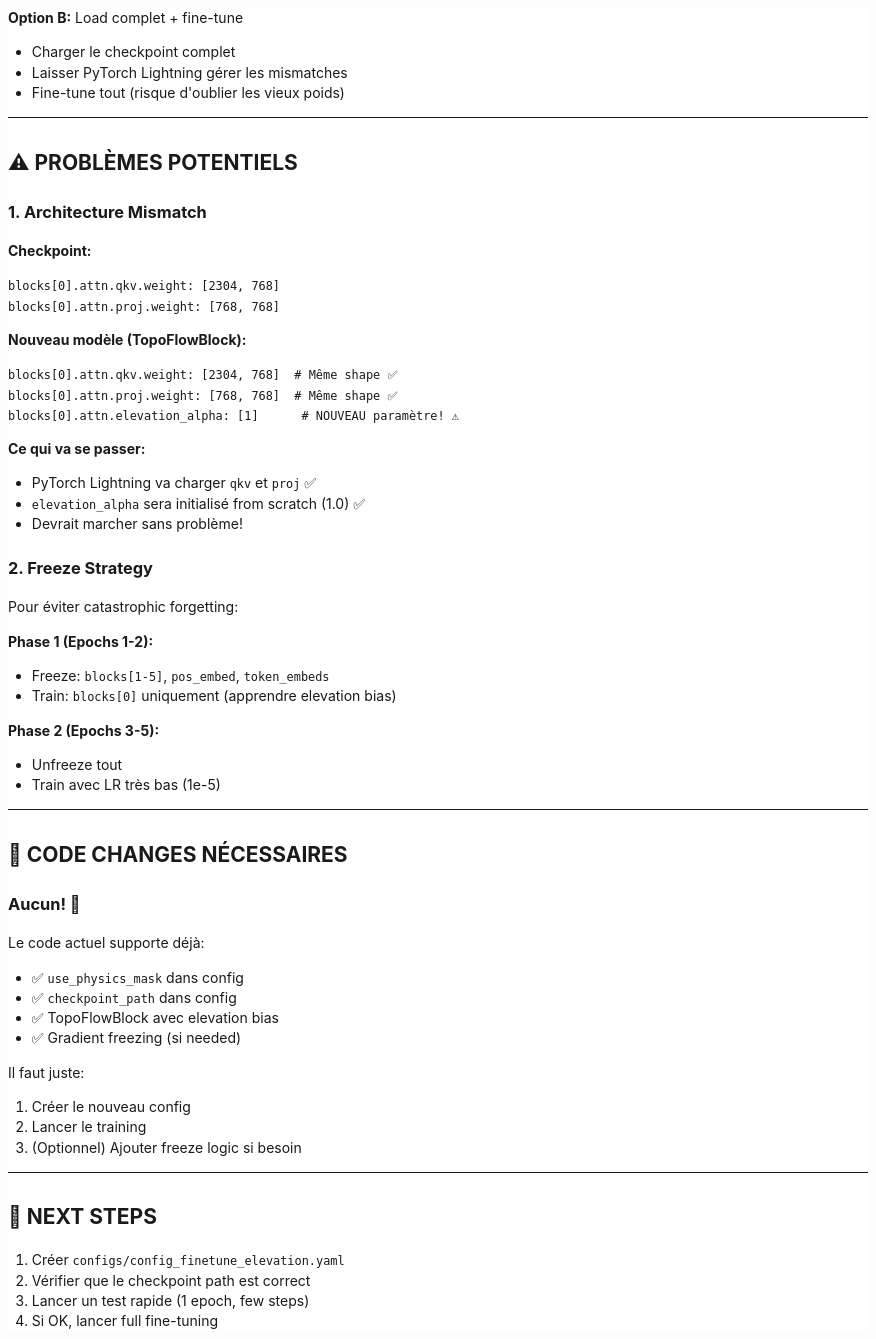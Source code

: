 **Option B:** Load complet + fine-tune
- Charger le checkpoint complet
- Laisser PyTorch Lightning gérer les mismatches
- Fine-tune tout (risque d'oublier les vieux poids)

---

## ⚠️ PROBLÈMES POTENTIELS

### 1. Architecture Mismatch

**Checkpoint:**
```
blocks[0].attn.qkv.weight: [2304, 768]
blocks[0].attn.proj.weight: [768, 768]
```

**Nouveau modèle (TopoFlowBlock):**
```
blocks[0].attn.qkv.weight: [2304, 768]  # Même shape ✅
blocks[0].attn.proj.weight: [768, 768]  # Même shape ✅
blocks[0].attn.elevation_alpha: [1]      # NOUVEAU paramètre! ⚠️
```

**Ce qui va se passer:**
- PyTorch Lightning va charger `qkv` et `proj` ✅
- `elevation_alpha` sera initialisé from scratch (1.0) ✅
- Devrait marcher sans problème!

### 2. Freeze Strategy

Pour éviter catastrophic forgetting:

**Phase 1 (Epochs 1-2):**
- Freeze: `blocks[1-5]`, `pos_embed`, `token_embeds`
- Train: `blocks[0]` uniquement (apprendre elevation bias)

**Phase 2 (Epochs 3-5):**
- Unfreeze tout
- Train avec LR très bas (1e-5)

---

## 📝 CODE CHANGES NÉCESSAIRES

### Aucun! 🎉

Le code actuel supporte déjà:
- ✅ `use_physics_mask` dans config
- ✅ `checkpoint_path` dans config
- ✅ TopoFlowBlock avec elevation bias
- ✅ Gradient freezing (si needed)

Il faut juste:
1. Créer le nouveau config
2. Lancer le training
3. (Optionnel) Ajouter freeze logic si besoin

---

## 🎯 NEXT STEPS

1. Créer `configs/config_finetune_elevation.yaml`
2. Vérifier que le checkpoint path est correct
3. Lancer un test rapide (1 epoch, few steps)
4. Si OK, lancer full fine-tuning

